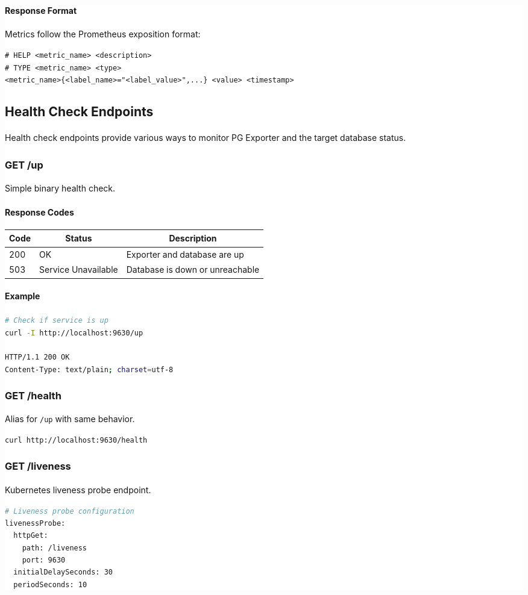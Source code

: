 ```prometheus
```

#### Response Format

Metrics follow the Prometheus exposition format:

```
# HELP <metric_name> <description>
# TYPE <metric_name> <type>
<metric_name>{<label_name>="<label_value>",...} <value> <timestamp>
```





## Health Check Endpoints

Health check endpoints provide various ways to monitor PG Exporter and the target database status.

### GET /up

Simple binary health check.

#### Response Codes

| Code | Status | Description |
|------|---------|-------------|
| 200 | OK | Exporter and database are up |
| 503 | Service Unavailable | Database is down or unreachable |

#### Example

```bash
# Check if service is up
curl -I http://localhost:9630/up

HTTP/1.1 200 OK
Content-Type: text/plain; charset=utf-8
```

### GET /health

Alias for `/up` with same behavior.

```bash
curl http://localhost:9630/health
```

### GET /liveness

Kubernetes liveness probe endpoint.

```bash
# Liveness probe configuration
livenessProbe:
  httpGet:
    path: /liveness
    port: 9630
  initialDelaySeconds: 30
  periodSeconds: 10
```
